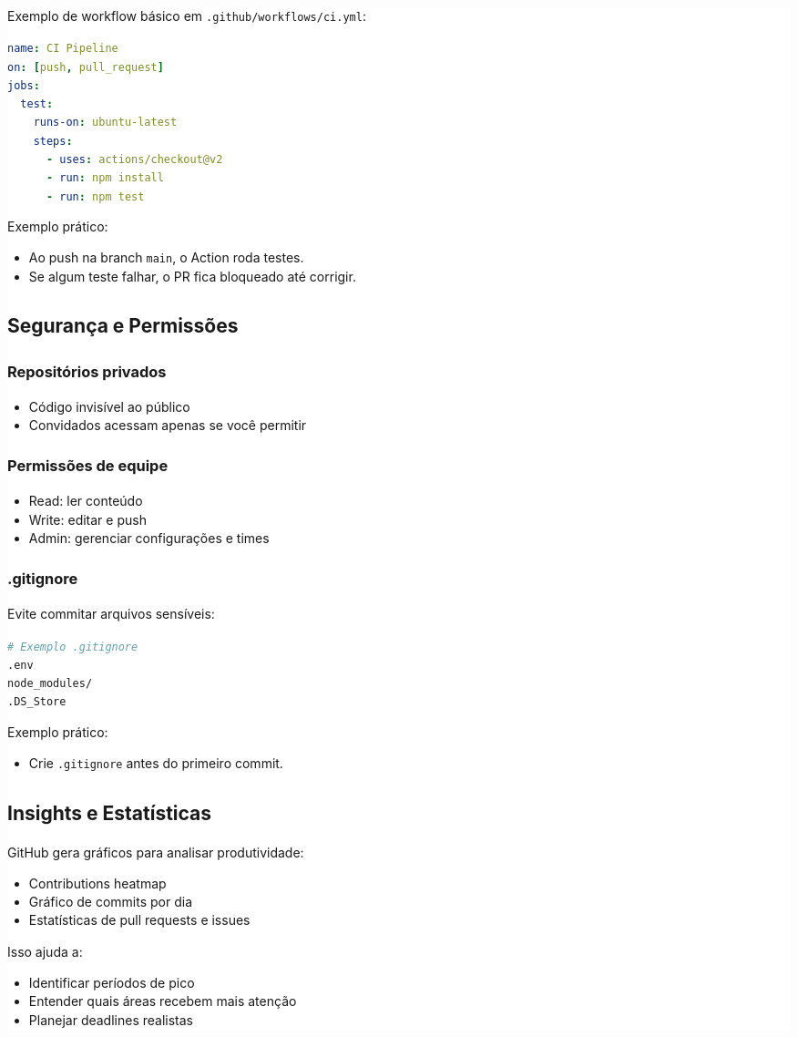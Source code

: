 Exemplo de workflow básico em `.github/workflows/ci.yml`:

```yaml
name: CI Pipeline
on: [push, pull_request]
jobs:
  test:
    runs-on: ubuntu-latest
    steps:
      - uses: actions/checkout@v2
      - run: npm install
      - run: npm test
```

Exemplo prático:

- Ao push na branch `main`, o Action roda testes.
- Se algum teste falhar, o PR fica bloqueado até corrigir.

## Segurança e Permissões

### Repositórios privados

- Código invisível ao público  
- Convidados acessam apenas se você permitir  

### Permissões de equipe

- Read: ler conteúdo  
- Write: editar e push  
- Admin: gerenciar configurações e times  

### .gitignore

Evite commitar arquivos sensíveis:

```bash
# Exemplo .gitignore
.env
node_modules/
.DS_Store
```

Exemplo prático:

- Crie `.gitignore` antes do primeiro commit.

## Insights e Estatísticas

GitHub gera gráficos para analisar produtividade:

- Contributions heatmap  
- Gráfico de commits por dia  
- Estatísticas de pull requests e issues  

Isso ajuda a:

- Identificar períodos de pico  
- Entender quais áreas recebem mais atenção  
- Planejar deadlines realistas  

